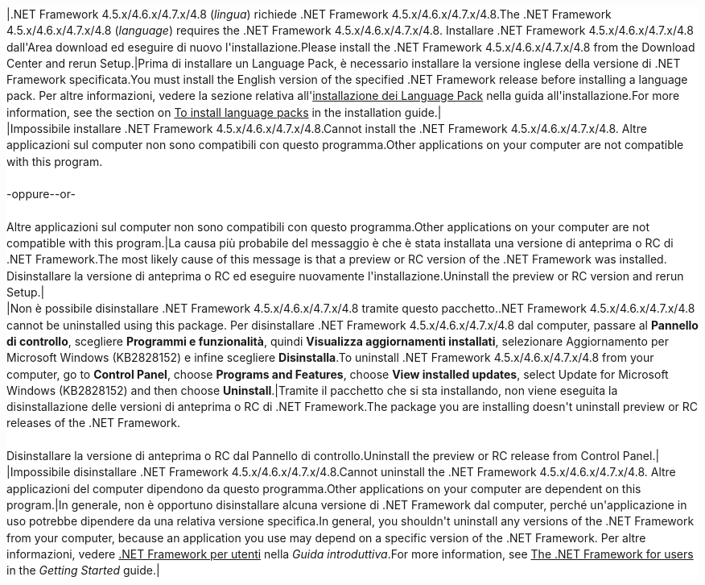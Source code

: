 |<span data-ttu-id="e2569-124">.NET Framework 4.5.x/4.6.x/4.7.x/4.8 (*lingua*) richiede .NET Framework 4.5.x/4.6.x/4.7.x/4.8.</span><span class="sxs-lookup"><span data-stu-id="e2569-124">The .NET Framework 4.5.x/4.6.x/4.7.x/4.8 (*language*) requires the .NET Framework 4.5.x/4.6.x/4.7.x/4.8.</span></span> <span data-ttu-id="e2569-125">Installare .NET Framework 4.5.x/4.6.x/4.7.x/4.8 dall'Area download ed eseguire di nuovo l'installazione.</span><span class="sxs-lookup"><span data-stu-id="e2569-125">Please install the .NET Framework 4.5.x/4.6.x/4.7.x/4.8 from the Download Center and rerun Setup.</span></span>|<span data-ttu-id="e2569-126">Prima di installare un Language Pack, è necessario installare la versione inglese della versione di .NET Framework specificata.</span><span class="sxs-lookup"><span data-stu-id="e2569-126">You must install the English version of the specified .NET Framework release before installing a language pack.</span></span> <span data-ttu-id="e2569-127">Per altre informazioni, vedere la sezione relativa all'[installazione dei Language Pack](guide-for-developers.md#to-install-language-packs) nella guida all'installazione.</span><span class="sxs-lookup"><span data-stu-id="e2569-127">For more information, see the section on [To install language packs](guide-for-developers.md#to-install-language-packs) in the installation guide.</span></span>|  
|<span data-ttu-id="e2569-128">Impossibile installare .NET Framework 4.5.x/4.6.x/4.7.x/4.8.</span><span class="sxs-lookup"><span data-stu-id="e2569-128">Cannot install the .NET Framework 4.5.x/4.6.x/4.7.x/4.8.</span></span> <span data-ttu-id="e2569-129">Altre applicazioni sul computer non sono compatibili con questo programma.</span><span class="sxs-lookup"><span data-stu-id="e2569-129">Other applications on your computer are not compatible with this program.</span></span><br /><br /> <span data-ttu-id="e2569-130">-oppure-</span><span class="sxs-lookup"><span data-stu-id="e2569-130">-or-</span></span><br /><br /> <span data-ttu-id="e2569-131">Altre applicazioni sul computer non sono compatibili con questo programma.</span><span class="sxs-lookup"><span data-stu-id="e2569-131">Other applications on your computer are not compatible with this program.</span></span>|<span data-ttu-id="e2569-132">La causa più probabile del messaggio è che è stata installata una versione di anteprima o RC di .NET Framework.</span><span class="sxs-lookup"><span data-stu-id="e2569-132">The most likely cause of this message is that a preview or RC version of the .NET Framework was installed.</span></span> <span data-ttu-id="e2569-133">Disinstallare la versione di anteprima o RC ed eseguire nuovamente l'installazione.</span><span class="sxs-lookup"><span data-stu-id="e2569-133">Uninstall the preview or RC version and rerun Setup.</span></span>|  
|<span data-ttu-id="e2569-134">Non è possibile disinstallare .NET Framework 4.5.x/4.6.x/4.7.x/4.8 tramite questo pacchetto.</span><span class="sxs-lookup"><span data-stu-id="e2569-134">.NET Framework 4.5.x/4.6.x/4.7.x/4.8 cannot be uninstalled using this package.</span></span> <span data-ttu-id="e2569-135">Per disinstallare .NET Framework 4.5.x/4.6.x/4.7.x/4.8 dal computer, passare al **Pannello di controllo**, scegliere **Programmi e funzionalità**, quindi **Visualizza aggiornamenti installati**, selezionare Aggiornamento per Microsoft Windows (KB2828152) e infine scegliere **Disinstalla**.</span><span class="sxs-lookup"><span data-stu-id="e2569-135">To uninstall .NET Framework 4.5.x/4.6.x/4.7.x/4.8 from your computer, go to **Control Panel**, choose **Programs and Features**, choose **View installed updates**, select Update for Microsoft Windows (KB2828152) and then choose **Uninstall**.</span></span>|<span data-ttu-id="e2569-136">Tramite il pacchetto che si sta installando, non viene eseguita la disinstallazione delle versioni di anteprima o RC di .NET Framework.</span><span class="sxs-lookup"><span data-stu-id="e2569-136">The package you are installing doesn't uninstall preview or RC releases of the .NET Framework.</span></span><br /><br /> <span data-ttu-id="e2569-137">Disinstallare la versione di anteprima o RC dal Pannello di controllo.</span><span class="sxs-lookup"><span data-stu-id="e2569-137">Uninstall the preview or RC release from Control Panel.</span></span>|  
|<span data-ttu-id="e2569-138">Impossibile disinstallare .NET Framework 4.5.x/4.6.x/4.7.x/4.8.</span><span class="sxs-lookup"><span data-stu-id="e2569-138">Cannot uninstall the .NET Framework 4.5.x/4.6.x/4.7.x/4.8.</span></span> <span data-ttu-id="e2569-139">Altre applicazioni del computer dipendono da questo programma.</span><span class="sxs-lookup"><span data-stu-id="e2569-139">Other applications on your computer are dependent on this program.</span></span>|<span data-ttu-id="e2569-140">In generale, non è opportuno disinstallare alcuna versione di .NET Framework dal computer, perché un'applicazione in uso potrebbe dipendere da una relativa versione specifica.</span><span class="sxs-lookup"><span data-stu-id="e2569-140">In general, you shouldn't uninstall any versions of the .NET Framework from your computer, because an application you use may depend on a specific version of the .NET Framework.</span></span> <span data-ttu-id="e2569-141">Per altre informazioni, vedere [.NET Framework per utenti](../get-started/index.md#ForUsers) nella *Guida introduttiva*.</span><span class="sxs-lookup"><span data-stu-id="e2569-141">For more information, see [The .NET Framework for users](../get-started/index.md#ForUsers) in the *Getting Started* guide.</span></span>|  